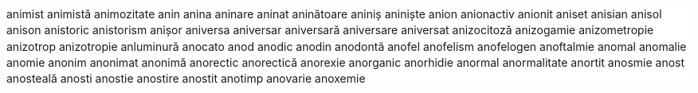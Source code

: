 animist
animistă
animozitate
anin
anina
aninare
aninat
aninătoare
aniniș
aniniște
anion
anionactiv
anionit
aniset
anisian
anisol
anison
anistoric
anistorism
anișor
aniversa
aniversar
aniversară
aniversare
aniversat
anizocitoză
anizogamie
anizometropie
anizotrop
anizotropie
anluminură
anocato
anod
anodic
anodin
anodontă
anofel
anofelism
anofelogen
anoftalmie
anomal
anomalie
anomie
anonim
anonimat
anonimă
anorectic
anorectică
anorexie
anorganic
anorhidie
anormal
anormalitate
anortit
anosmie
anost
anosteală
anosti
anostie
anostire
anostit
anotimp
anovarie
anoxemie